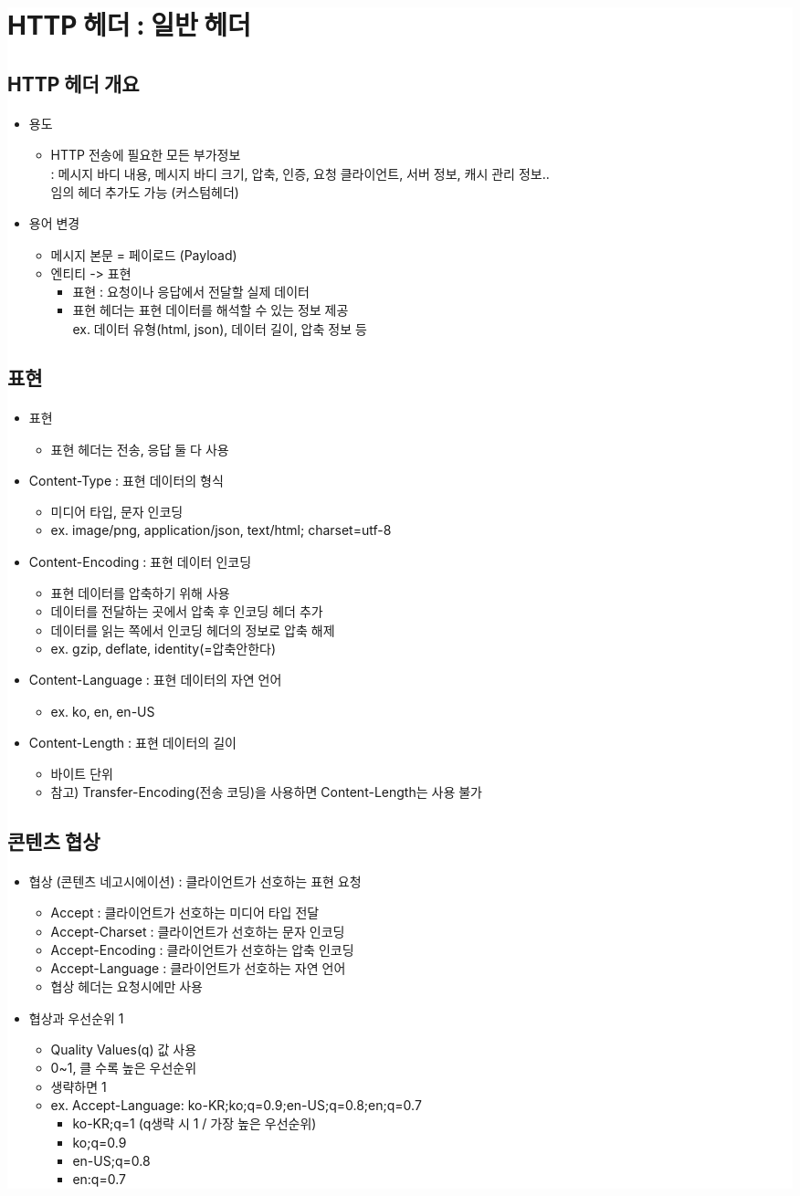 # HTTP 헤더 : 일반 헤더


## HTTP 헤더 개요

- 용도
  - HTTP 전송에 필요한 모든 부가정보  
   : 메시지 바디 내용, 메시지 바디 크기, 압축, 인증, 요청 클라이언트, 서버 정보, 캐시 관리 정보..  
   임의 헤더 추가도 가능 (커스텀헤더)

- 용어 변경
  - 메시지 본문 = 페이로드 (Payload)
  - 엔티티 -> 표현
    - 표현 : 요청이나 응답에서 전달할 실제 데이터
    - 표현 헤더는 표현 데이터를 해석할 수 있는 정보 제공  
      ex. 데이터 유형(html, json), 데이터 길이, 압축 정보 등


## 표현

- 표현
  - 표현 헤더는 전송, 응답 둘 다 사용

- Content-Type : 표현 데이터의 형식
  - 미디어 타입, 문자 인코딩
  - ex. image/png, application/json, text/html; charset=utf-8

- Content-Encoding : 표현 데이터 인코딩
  - 표현 데이터를 압축하기 위해 사용
  - 데이터를 전달하는 곳에서 압축 후 인코딩 헤더 추가
  - 데이터를 읽는 쪽에서 인코딩 헤더의 정보로 압축 해제
  - ex. gzip, deflate, identity(=압축안한다)

- Content-Language : 표현 데이터의 자연 언어
  - ex. ko, en, en-US
  
- Content-Length : 표현 데이터의 길이
  - 바이트 단위
  - 참고) Transfer-Encoding(전송 코딩)을 사용하면 Content-Length는 사용 불가
  

## 콘텐츠 협상

- 협상 (콘텐츠 네고시에이션) : 클라이언트가 선호하는 표현 요청
  - Accept : 클라이언트가 선호하는 미디어 타입 전달
  - Accept-Charset : 클라이언트가 선호하는 문자 인코딩 
  - Accept-Encoding : 클라이언트가 선호하는 압축 인코딩
  - Accept-Language : 클라이언트가 선호하는 자연 언어
  - 협상 헤더는 요청시에만 사용

- 협상과 우선순위 1
  - Quality Values(q) 값 사용
  - 0~1, 클 수록 높은 우선순위
  - 생략하면 1
  - ex. Accept-Language: ko-KR;ko;q=0.9;en-US;q=0.8;en;q=0.7
    - ko-KR;q=1 (q생략 시 1 / 가장 높은 우선순위)
    - ko;q=0.9
    - en-US;q=0.8
    - en:q=0.7
